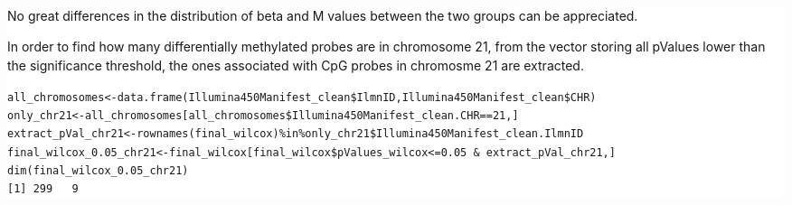No great differences in the distribution of beta and M values between the two groups can be appreciated.

In order to find how many differentially methylated probes are in chromosome 21, from the vector storing all pValues lower than the significance threshold, the ones associated with CpG probes in chromosme 21 are extracted. 

```
all_chromosomes<-data.frame(Illumina450Manifest_clean$IlmnID,Illumina450Manifest_clean$CHR)
only_chr21<-all_chromosomes[all_chromosomes$Illumina450Manifest_clean.CHR==21,]
extract_pVal_chr21<-rownames(final_wilcox)%in%only_chr21$Illumina450Manifest_clean.IlmnID
final_wilcox_0.05_chr21<-final_wilcox[final_wilcox$pValues_wilcox<=0.05 & extract_pVal_chr21,]
dim(final_wilcox_0.05_chr21)
[1] 299   9
```




